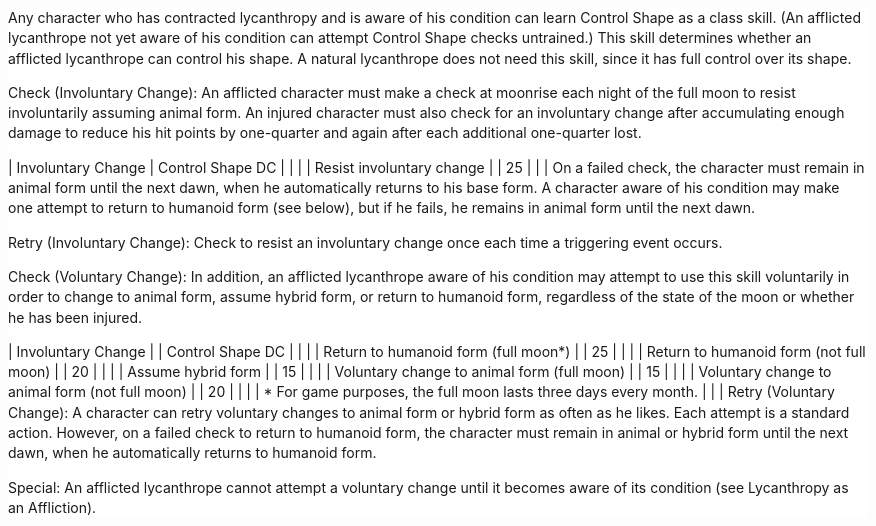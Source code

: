 Any character who has contracted lycanthropy and is aware of his condition can learn Control Shape as a class skill. (An afflicted lycanthrope not yet aware of his condition can attempt Control Shape checks untrained.) This skill determines whether an afflicted lycanthrope can control his shape. A natural lycanthrope does not need this skill, since it has full control over its shape. 

Check (Involuntary Change): An afflicted character must make a check at moonrise each night of the full moon to resist involuntarily assuming animal form. An injured character must also check for an involuntary change after accumulating enough damage to reduce his hit points by one-quarter and again after each additional one-quarter lost.

| Involuntary Change  | Control Shape DC | |  |
| Resist involuntary change  | | 25 | |  |
On a failed check, the character must remain in animal form until the next dawn, when he automatically returns to his base form. A character aware of his condition may make one attempt to return to humanoid form (see below), but if he fails, he remains in animal form until the next dawn.

Retry (Involuntary Change): Check to resist an involuntary change once each time a triggering event occurs.

Check (Voluntary Change): In addition, an afflicted lycanthrope aware of his condition may attempt to use this skill voluntarily in order to change to animal form, assume hybrid form, or return to humanoid form, regardless of the state of the moon or whether he has been injured.

| Involuntary Change  | | Control Shape DC | |  |
| Return to humanoid form (full moon*)  | | 25 | |  |
| Return to humanoid form (not full moon)  | | 20 | |  |
| Assume hybrid form  | | 15 | |  |
| Voluntary change to animal form (full moon)  | | 15 | |  |
| Voluntary change to animal form (not full moon)  | | 20 | |  |
| * For game purposes, the full moon lasts three days every month. | |  |
Retry (Voluntary Change): A character can retry voluntary changes to animal form or hybrid form as often as he likes. Each attempt is a standard action. However, on a failed check to return to humanoid form, the character must remain in animal or hybrid form until the next dawn, when he automatically returns to humanoid form. 

Special: An afflicted lycanthrope cannot attempt a voluntary change until it becomes aware of its condition (see Lycanthropy as an Affliction).

